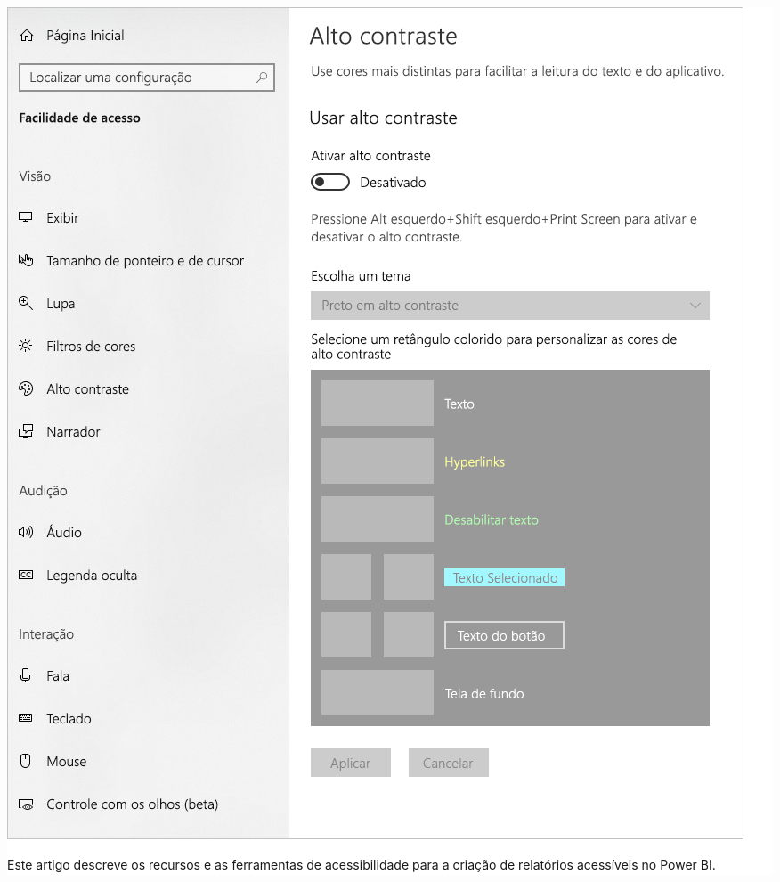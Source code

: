 ![Configurações de alto contraste do Windows](media/desktop-accessibility/accessibility-05.png)

Este artigo descreve os recursos e as ferramentas de acessibilidade para a criação de relatórios acessíveis no Power BI.
